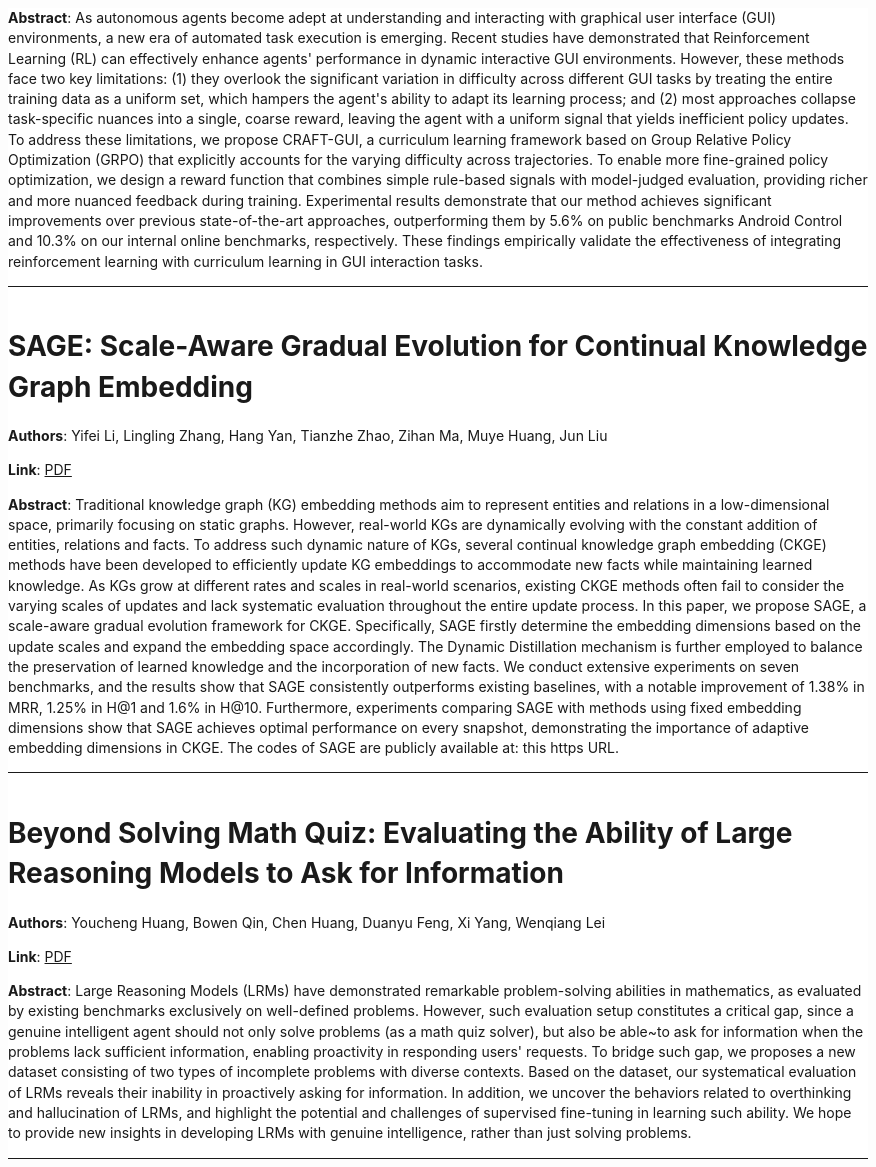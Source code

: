 **Abstract**: As autonomous agents become adept at understanding and interacting with graphical user interface (GUI) environments, a new era of automated task execution is emerging. Recent studies have demonstrated that Reinforcement Learning (RL) can effectively enhance agents' performance in dynamic interactive GUI environments. However, these methods face two key limitations: (1) they overlook the significant variation in difficulty across different GUI tasks by treating the entire training data as a uniform set, which hampers the agent's ability to adapt its learning process; and (2) most approaches collapse task-specific nuances into a single, coarse reward, leaving the agent with a uniform signal that yields inefficient policy updates. To address these limitations, we propose CRAFT-GUI, a curriculum learning framework based on Group Relative Policy Optimization (GRPO) that explicitly accounts for the varying difficulty across trajectories. To enable more fine-grained policy optimization, we design a reward function that combines simple rule-based signals with model-judged evaluation, providing richer and more nuanced feedback during training. Experimental results demonstrate that our method achieves significant improvements over previous state-of-the-art approaches, outperforming them by 5.6% on public benchmarks Android Control and 10.3% on our internal online benchmarks, respectively. These findings empirically validate the effectiveness of integrating reinforcement learning with curriculum learning in GUI interaction tasks. 

---
# SAGE: Scale-Aware Gradual Evolution for Continual Knowledge Graph Embedding 

**Authors**: Yifei Li, Lingling Zhang, Hang Yan, Tianzhe Zhao, Zihan Ma, Muye Huang, Jun Liu  

**Link**: [PDF](https://arxiv.org/pdf/2508.11347)  

**Abstract**: Traditional knowledge graph (KG) embedding methods aim to represent entities and relations in a low-dimensional space, primarily focusing on static graphs. However, real-world KGs are dynamically evolving with the constant addition of entities, relations and facts. To address such dynamic nature of KGs, several continual knowledge graph embedding (CKGE) methods have been developed to efficiently update KG embeddings to accommodate new facts while maintaining learned knowledge. As KGs grow at different rates and scales in real-world scenarios, existing CKGE methods often fail to consider the varying scales of updates and lack systematic evaluation throughout the entire update process. In this paper, we propose SAGE, a scale-aware gradual evolution framework for CKGE. Specifically, SAGE firstly determine the embedding dimensions based on the update scales and expand the embedding space accordingly. The Dynamic Distillation mechanism is further employed to balance the preservation of learned knowledge and the incorporation of new facts. We conduct extensive experiments on seven benchmarks, and the results show that SAGE consistently outperforms existing baselines, with a notable improvement of 1.38% in MRR, 1.25% in H@1 and 1.6% in H@10. Furthermore, experiments comparing SAGE with methods using fixed embedding dimensions show that SAGE achieves optimal performance on every snapshot, demonstrating the importance of adaptive embedding dimensions in CKGE. The codes of SAGE are publicly available at: this https URL. 

---
# Beyond Solving Math Quiz: Evaluating the Ability of Large Reasoning Models to Ask for Information 

**Authors**: Youcheng Huang, Bowen Qin, Chen Huang, Duanyu Feng, Xi Yang, Wenqiang Lei  

**Link**: [PDF](https://arxiv.org/pdf/2508.11252)  

**Abstract**: Large Reasoning Models (LRMs) have demonstrated remarkable problem-solving abilities in mathematics, as evaluated by existing benchmarks exclusively on well-defined problems. However, such evaluation setup constitutes a critical gap, since a genuine intelligent agent should not only solve problems (as a math quiz solver), but also be able~to ask for information when the problems lack sufficient information, enabling proactivity in responding users' requests. To bridge such gap, we proposes a new dataset consisting of two types of incomplete problems with diverse contexts. Based on the dataset, our systematical evaluation of LRMs reveals their inability in proactively asking for information. In addition, we uncover the behaviors related to overthinking and hallucination of LRMs, and highlight the potential and challenges of supervised fine-tuning in learning such ability. We hope to provide new insights in developing LRMs with genuine intelligence, rather than just solving problems. 

---